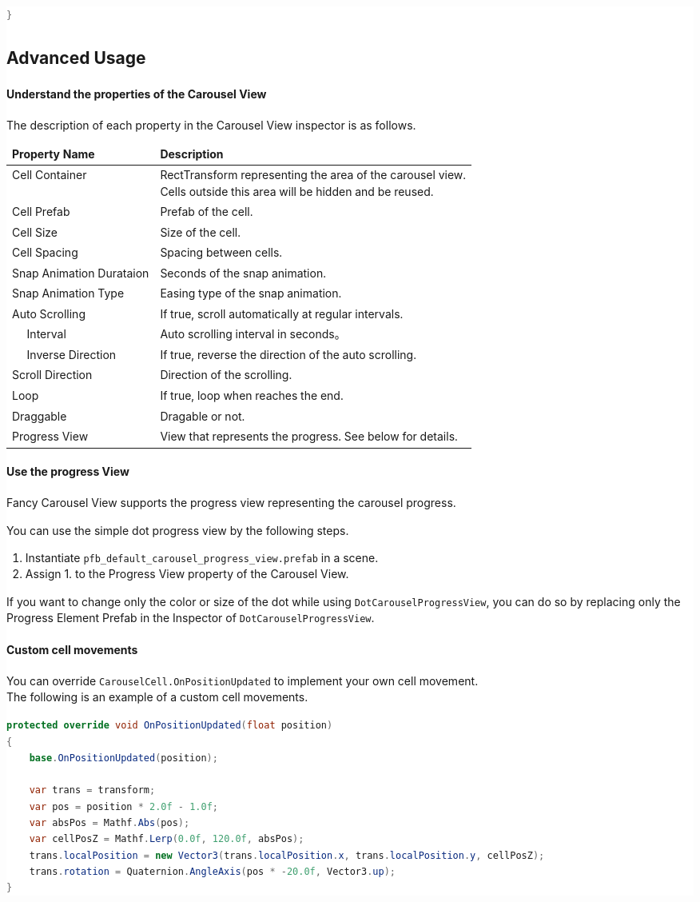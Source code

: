 ```cs
}
```

## Advanced Usage

#### Understand the properties of the Carousel View
The description of each property in the Carousel View inspector is as follows.

<table>
<thead>
<tr><td colspan="3"><b>Property Name</b></td><td><b>Description</b></td></tr>
</thead>
<tbody>
<tr><td colspan="3">Cell Container</td><td>RectTransform representing the area of the carousel view.<br>Cells outside this area will be hidden and be reused.</td></tr>
<tr><td colspan="3">Cell Prefab</td><td>Prefab of the cell.</td></tr>
<tr><td colspan="3">Cell Size</td><td>Size of the cell.</td></tr>
<tr><td colspan="3">Cell Spacing</td><td>Spacing between cells.</td></tr>
<tr><td colspan="3">Snap Animation Durataion</td><td>Seconds of the snap animation.</td></tr>
<tr><td colspan="3">Snap Animation Type</td><td>Easing type of the snap animation.</td></tr>
<tr><td colspan="3">Auto Scrolling</td><td>If true, scroll automatically at regular intervals.</td></tr>
<tr><td></td><td colspan=2>Interval</td><td>Auto scrolling interval in seconds。</td></tr>
<tr><td></td><td colspan=2>Inverse Direction</td><td>If true, reverse the direction of the auto scrolling.</td></tr>
<tr><td colspan="3">Scroll Direction</td><td>Direction of the scrolling.</td></tr>
<tr><td colspan="3">Loop</td><td>If true, loop when reaches the end.</td></tr>
<tr><td colspan="3">Draggable</td><td>Dragable or not.</td></tr>
<tr><td colspan="3">Progress View</td><td>View that represents the progress. See below for details.</td></tr>
</tbody>
</table>

#### Use the progress View
Fancy Carousel View supports the progress view representing the carousel progress.

You can use the simple dot progress view by the following steps.

1. Instantiate `pfb_default_carousel_progress_view.prefab` in a scene.
2. Assign 1. to the Progress View property of the Carousel View.

If you want to change only the color or size of the dot while using `DotCarouselProgressView`, you can do so by replacing only the Progress Element Prefab in the Inspector of `DotCarouselProgressView`.

#### Custom cell movements
You can override `CarouselCell.OnPositionUpdated` to implement your own cell movement.  
The following is an example of a custom cell movements.

```cs
protected override void OnPositionUpdated(float position)
{
    base.OnPositionUpdated(position);

    var trans = transform;
    var pos = position * 2.0f - 1.0f;
    var absPos = Mathf.Abs(pos);
    var cellPosZ = Mathf.Lerp(0.0f, 120.0f, absPos);
    trans.localPosition = new Vector3(trans.localPosition.x, trans.localPosition.y, cellPosZ);
    trans.rotation = Quaternion.AngleAxis(pos * -20.0f, Vector3.up);
}
```
